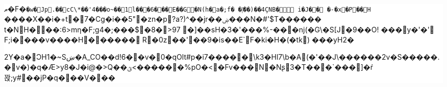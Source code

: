 ޠ�F�`�w�Jp.��cC\*��'4���o~��1l���6���E��G�N(h�a�;f�
� |͞��)��4 ҪNB�
i�J��
�-�x�P��H`����X��i�+t�7�Cg�i��5"�zn�p?a?)^��jr��ۻ���N�#'$T������ t�NH���:6>mƞ�F;g4�;���$�8�>97 \�]��sH�3�'���%-���ǌ(�G\�S[J�9��O! ���y�'�'
F;i����v����H������ R�0z��'��9�is��E`F �ki�H� (�tk) ���yH2 �
 
 2Y�a�ϽH 1�~Sښ�A\_CO��d!6��v�0�qOlt#p�i7��� ��\k3�Hl7\b�A(�'��J\������2v�S�����.�v�)�q�Ӕ>y8�J�i@�>Q��ؿ<������%pO�<�Fv���N�Nʂ3�T���`���]�ŕ꽍;y#��jP�q���V���
 






















